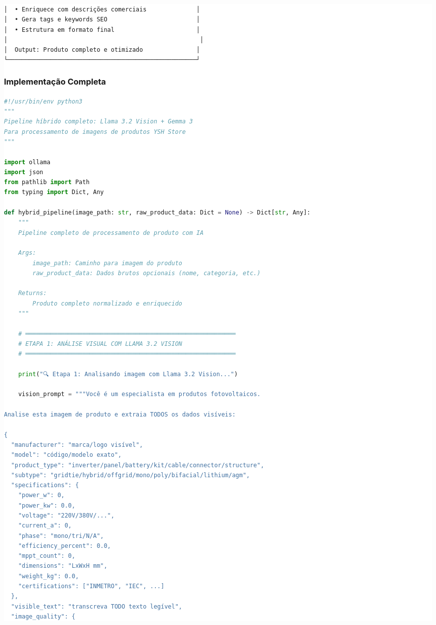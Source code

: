 ```tsx
│  • Enriquece com descrições comerciais              │
│  • Gera tags e keywords SEO                         │
│  • Estrutura em formato final                       │
│                                                      │
│  Output: Produto completo e otimizado               │
└─────────────────────────────────────────────────────┘
```

### Implementação Completa

```python
#!/usr/bin/env python3
"""
Pipeline híbrido completo: Llama 3.2 Vision + Gemma 3
Para processamento de imagens de produtos YSH Store
"""

import ollama
import json
from pathlib import Path
from typing import Dict, Any

def hybrid_pipeline(image_path: str, raw_product_data: Dict = None) -> Dict[str, Any]:
    """
    Pipeline completo de processamento de produto com IA
    
    Args:
        image_path: Caminho para imagem do produto
        raw_product_data: Dados brutos opcionais (nome, categoria, etc.)
    
    Returns:
        Produto completo normalizado e enriquecido
    """
    
    # ═══════════════════════════════════════════════════════════
    # ETAPA 1: ANÁLISE VISUAL COM LLAMA 3.2 VISION
    # ═══════════════════════════════════════════════════════════
    
    print("🔍 Etapa 1: Analisando imagem com Llama 3.2 Vision...")
    
    vision_prompt = """Você é um especialista em produtos fotovoltaicos.

Analise esta imagem de produto e extraia TODOS os dados visíveis:

{
  "manufacturer": "marca/logo visível",
  "model": "código/modelo exato",
  "product_type": "inverter/panel/battery/kit/cable/connector/structure",
  "subtype": "gridtie/hybrid/offgrid/mono/poly/bifacial/lithium/agm",
  "specifications": {
    "power_w": 0,
    "power_kw": 0.0,
    "voltage": "220V/380V/...",
    "current_a": 0,
    "phase": "mono/tri/N/A",
    "efficiency_percent": 0.0,
    "mppt_count": 0,
    "dimensions": "LxWxH mm",
    "weight_kg": 0.0,
    "certifications": ["INMETRO", "IEC", ...]
  },
  "visible_text": "transcreva TODO texto legível",
  "image_quality": {
```